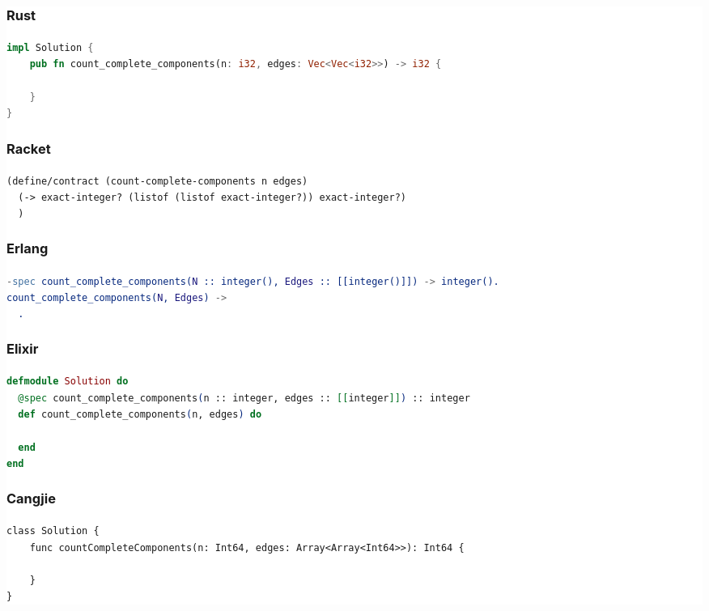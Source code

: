### Rust

```rust
impl Solution {
    pub fn count_complete_components(n: i32, edges: Vec<Vec<i32>>) -> i32 {
        
    }
}
```

### Racket

```racket
(define/contract (count-complete-components n edges)
  (-> exact-integer? (listof (listof exact-integer?)) exact-integer?)
  )
```

### Erlang

```erlang
-spec count_complete_components(N :: integer(), Edges :: [[integer()]]) -> integer().
count_complete_components(N, Edges) ->
  .
```

### Elixir

```elixir
defmodule Solution do
  @spec count_complete_components(n :: integer, edges :: [[integer]]) :: integer
  def count_complete_components(n, edges) do
    
  end
end
```

### Cangjie

```cangjie
class Solution {
    func countCompleteComponents(n: Int64, edges: Array<Array<Int64>>): Int64 {

    }
}
```

